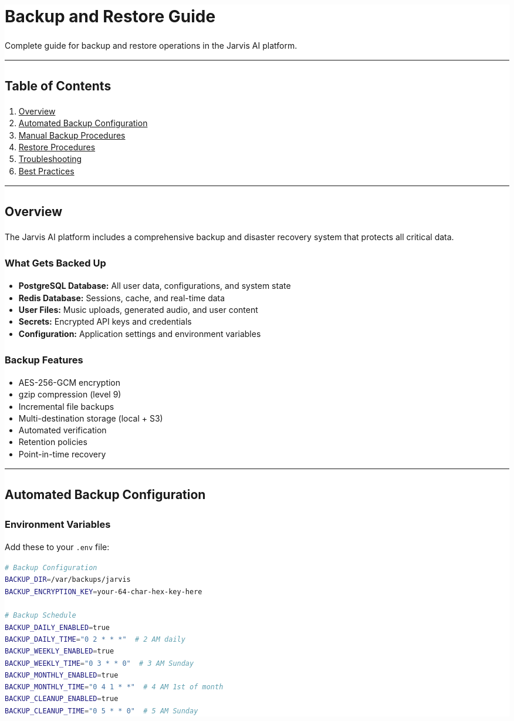 # Backup and Restore Guide

Complete guide for backup and restore operations in the Jarvis AI platform.

---

## Table of Contents

1. [Overview](#overview)
2. [Automated Backup Configuration](#automated-backup-configuration)
3. [Manual Backup Procedures](#manual-backup-procedures)
4. [Restore Procedures](#restore-procedures)
5. [Troubleshooting](#troubleshooting)
6. [Best Practices](#best-practices)

---

## Overview

The Jarvis AI platform includes a comprehensive backup and disaster recovery system that protects all critical data.

### What Gets Backed Up

- **PostgreSQL Database:** All user data, configurations, and system state
- **Redis Database:** Sessions, cache, and real-time data
- **User Files:** Music uploads, generated audio, and user content
- **Secrets:** Encrypted API keys and credentials
- **Configuration:** Application settings and environment variables

### Backup Features

- AES-256-GCM encryption
- gzip compression (level 9)
- Incremental file backups
- Multi-destination storage (local + S3)
- Automated verification
- Retention policies
- Point-in-time recovery

---

## Automated Backup Configuration

### Environment Variables

Add these to your `.env` file:

```bash
# Backup Configuration
BACKUP_DIR=/var/backups/jarvis
BACKUP_ENCRYPTION_KEY=your-64-char-hex-key-here

# Backup Schedule
BACKUP_DAILY_ENABLED=true
BACKUP_DAILY_TIME="0 2 * * *"  # 2 AM daily
BACKUP_WEEKLY_ENABLED=true
BACKUP_WEEKLY_TIME="0 3 * * 0"  # 3 AM Sunday
BACKUP_MONTHLY_ENABLED=true
BACKUP_MONTHLY_TIME="0 4 1 * *"  # 4 AM 1st of month
BACKUP_CLEANUP_ENABLED=true
BACKUP_CLEANUP_TIME="0 5 * * 0"  # 5 AM Sunday

```